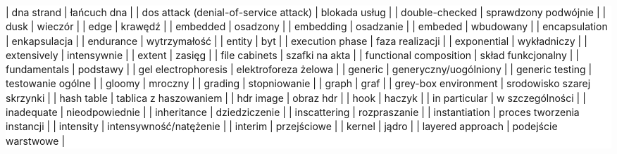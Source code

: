 | dna strand                                    | łańcuch dna                                                                                             |
| dos attack (denial-of-service attack)         | blokada usług                                                                                           |
| double-checked                                | sprawdzony podwójnie                                                                                    |
| dusk                                          | wieczór                                                                                                 |
| edge                                          | krawędź                                                                                                 |
| embedded                                      | osadzony                                                                                                |
| embedding                                     | osadzanie                                                                                               |
| embeded                                       | wbudowany                                                                                               |
| encapsulation                                 | enkapsulacja                                                                                            |
| endurance                                     | wytrzymałość                                                                                            |
| entity                                        | byt                                                                                                     |
| execution phase                               | faza realizacji                                                                                         |
| exponential                                   | wykładniczy                                                                                             |
| extensively                                   | intensywnie                                                                                             |
| extent                                        | zasięg                                                                                                  |
| file cabinets                                 | szafki na akta                                                                                          |
| functional composition                        | skład funkcjonalny                                                                                      |
| fundamentals                                  | podstawy                                                                                                |
| gel electrophoresis                           | elektroforeza żelowa                                                                                    |
| generic                                       | generyczny/uogólniony                                                                                   |
| generic testing                               | testowanie ogólne                                                                                       |
| gloomy                                        | mroczny                                                                                                 |
| grading                                       | stopniowanie                                                                                            |
| graph                                         | graf                                                                                                    |
| grey-box environment                          | srodowisko szarej skrzynki                                                                              |
| hash table                                    | tablica z haszowaniem                                                                                   |
| hdr image                                     | obraz hdr                                                                                               |
| hook                                          | haczyk                                                                                                  |
| in particular                                 | w szczególności                                                                                         |
| inadequate                                    | nieodpowiednie                                                                                          |
| inheritance                                   | dziedziczenie                                                                                           |
| inscattering                                  | rozpraszanie                                                                                            |
| instantiation                                 | proces tworzenia instancji                                                                              |
| intensity                                     | intensywność/natężenie                                                                                  |
| interim                                       | przejściowe                                                                                             |
| kernel                                        | jądro                                                                                                   |
| layered approach                              | podejście warstwowe                                                                                     |